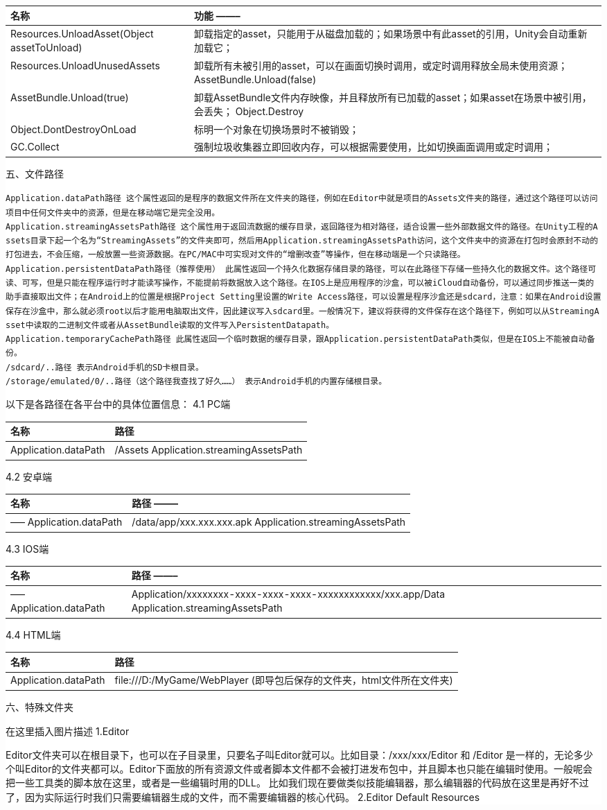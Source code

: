 名称 | 功能 ——– |
|:--|:--|
Resources.UnloadAsset(Object assetToUnload)|卸载指定的asset，只能用于从磁盘加载的；如果场景中有此asset的引用，Unity会自动重新加载它；
Resources.UnloadUnusedAssets|卸载所有未被引用的asset，可以在画面切换时调用，或定时调用释放全局未使用资源； AssetBundle.Unload(false)|卸载AssetBundle的压缩文件数据（文件内存映像）；
AssetBundle.Unload(true)|卸载AssetBundle文件内存映像，并且释放所有已加载的asset；如果asset在场景中被引用，会丢失； Object.Destroy|销毁一个GameObject、组件或asset；并不是立即销毁，而是在Update循环之后，渲染之前；
Object.DontDestroyOnLoad|标明一个对象在切换场景时不被销毁；
 GC.Collect|强制垃圾收集器立即回收内存，可以根据需要使用，比如切换画面调用或定时调用；

五、文件路径

    Application.dataPath路径 这个属性返回的是程序的数据文件所在文件夹的路径，例如在Editor中就是项目的Assets文件夹的路径，通过这个路径可以访问项目中任何文件夹中的资源，但是在移动端它是完全没用。
    Application.streamingAssetsPath路径 这个属性用于返回流数据的缓存目录，返回路径为相对路径，适合设置一些外部数据文件的路径。在Unity工程的Assets目录下起一个名为“StreamingAssets”的文件夹即可，然后用Application.streamingAssetsPath访问，这个文件夹中的资源在打包时会原封不动的打包进去，不会压缩，一般放置一些资源数据。在PC/MAC中可实现对文件的“增删改查”等操作，但在移动端是一个只读路径。
    Application.persistentDataPath路径（推荐使用） 此属性返回一个持久化数据存储目录的路径，可以在此路径下存储一些持久化的数据文件。这个路径可读、可写，但是只能在程序运行时才能读写操作，不能提前将数据放入这个路径。在IOS上是应用程序的沙盒，可以被iCloud自动备份，可以通过同步推送一类的助手直接取出文件；在Android上的位置是根据Project Setting里设置的Write Access路径，可以设置是程序沙盒还是sdcard，注意：如果在Android设置保存在沙盒中，那么就必须root以后才能用电脑取出文件，因此建议写入sdcard里。一般情况下，建议将获得的文件保存在这个路径下，例如可以从StreamingAsset中读取的二进制文件或者从AssetBundle读取的文件写入PersistentDatapath。
    Application.temporaryCachePath路径 此属性返回一个临时数据的缓存目录，跟Application.persistentDataPath类似，但是在IOS上不能被自动备份。
    /sdcard/..路径 表示Android手机的SD卡根目录。
    /storage/emulated/0/..路径（这个路径我查找了好久……） 表示Android手机的内置存储根目录。

以下是各路径在各平台中的具体位置信息：
4.1 PC端

名称 | 路径|
|:--|:--|
Application.dataPath|/Assets Application.streamingAssetsPath|/Assets/StreamingAssets Application.persistentDataPath|C:/Users/xxxx/AppData/LocalLow/CompanyName/ProductName Application.temporaryCachePath |C:/Users/xxxx/AppData/Local/Temp/CompanyName/ProductName
4.2 安卓端

名称 | 路径 ——– | 
|:--|:--|
—– Application.dataPath | /data/app/xxx.xxx.xxx.apk Application.streamingAssetsPath | jar:file:///data/app/xxx.xxx.xxx.apk/!/assets Application.persistentDataPath | /data/data/xxx.xxx.xxx/files Application.temporaryCachePath | /data/data/xxx.xxx.xxx/cache
4.3 IOS端

名称 | 路径 ——– |
|:--|:--|
—– Application.dataPath | Application/xxxxxxxx-xxxx-xxxx-xxxx-xxxxxxxxxxxx/xxx.app/Data Application.streamingAssetsPath | Application/xxxxxxxx-xxxx-xxxx-xxxx-xxxxxxxxxxxx/xxx.app/Data/Raw Application.persistentDataPath | Application/xxxxxxxx-xxxx-xxxx-xxxx-xxxxxxxxxxxx/Documents Application.temporaryCachePath | Application/xxxxxxxx-xxxx-xxxx-xxxx-xxxxxxxxxxxx/Library/Caches
4.4 HTML端

名称 | 路径 |
|:--|:--|
Application.dataPath | file:///D:/MyGame/WebPlayer (即导包后保存的文件夹，html文件所在文件夹)
六、特殊文件夹

在这里插入图片描述
1.Editor

Editor文件夹可以在根目录下，也可以在子目录里，只要名子叫Editor就可以。比如目录：/xxx/xxx/Editor 和 /Editor 是一样的，无论多少个叫Editor的文件夹都可以。Editor下面放的所有资源文件或者脚本文件都不会被打进发布包中，并且脚本也只能在编辑时使用。一般呢会把一些工具类的脚本放在这里，或者是一些编辑时用的DLL。 比如我们现在要做类似技能编辑器，那么编辑器的代码放在这里是再好不过了，因为实际运行时我们只需要编辑器生成的文件，而不需要编辑器的核心代码。
2.Editor Default Resources
